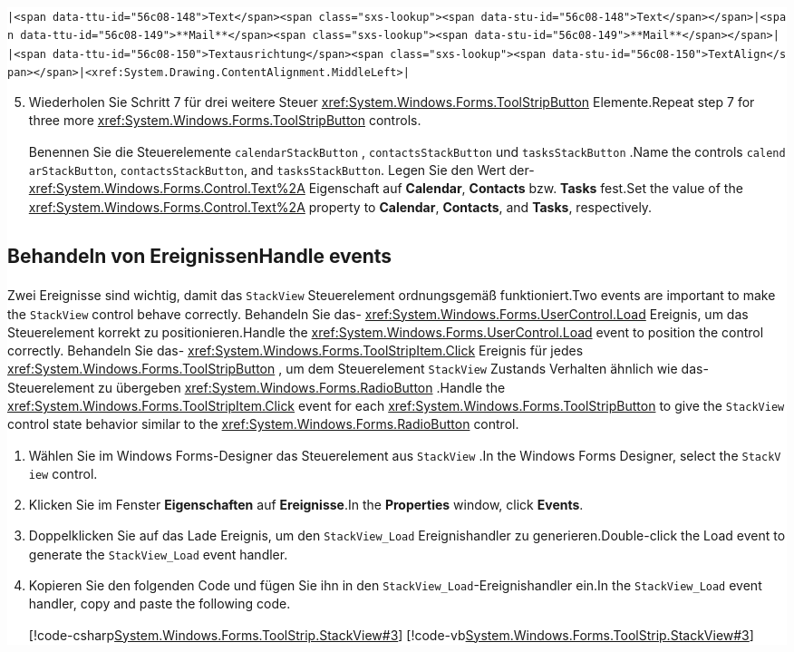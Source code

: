     |<span data-ttu-id="56c08-148">Text</span><span class="sxs-lookup"><span data-stu-id="56c08-148">Text</span></span>|<span data-ttu-id="56c08-149">**Mail**</span><span class="sxs-lookup"><span data-stu-id="56c08-149">**Mail**</span></span>|
    |<span data-ttu-id="56c08-150">Textausrichtung</span><span class="sxs-lookup"><span data-stu-id="56c08-150">TextAlign</span></span>|<xref:System.Drawing.ContentAlignment.MiddleLeft>|

5. <span data-ttu-id="56c08-151">Wiederholen Sie Schritt 7 für drei weitere Steuer <xref:System.Windows.Forms.ToolStripButton> Elemente.</span><span class="sxs-lookup"><span data-stu-id="56c08-151">Repeat step 7 for three more <xref:System.Windows.Forms.ToolStripButton> controls.</span></span>

     <span data-ttu-id="56c08-152">Benennen Sie die Steuerelemente `calendarStackButton` , `contactsStackButton` und `tasksStackButton` .</span><span class="sxs-lookup"><span data-stu-id="56c08-152">Name the controls `calendarStackButton`, `contactsStackButton`, and `tasksStackButton`.</span></span> <span data-ttu-id="56c08-153">Legen Sie den Wert der- <xref:System.Windows.Forms.Control.Text%2A> Eigenschaft auf **Calendar**, **Contacts** bzw. **Tasks** fest.</span><span class="sxs-lookup"><span data-stu-id="56c08-153">Set the value of the <xref:System.Windows.Forms.Control.Text%2A> property to **Calendar**, **Contacts**, and **Tasks**, respectively.</span></span>

## <a name="handle-events"></a><span data-ttu-id="56c08-154">Behandeln von Ereignissen</span><span class="sxs-lookup"><span data-stu-id="56c08-154">Handle events</span></span>

<span data-ttu-id="56c08-155">Zwei Ereignisse sind wichtig, damit das `StackView` Steuerelement ordnungsgemäß funktioniert.</span><span class="sxs-lookup"><span data-stu-id="56c08-155">Two events are important to make the `StackView` control behave correctly.</span></span> <span data-ttu-id="56c08-156">Behandeln Sie das- <xref:System.Windows.Forms.UserControl.Load> Ereignis, um das Steuerelement korrekt zu positionieren.</span><span class="sxs-lookup"><span data-stu-id="56c08-156">Handle the <xref:System.Windows.Forms.UserControl.Load> event to position the control correctly.</span></span> <span data-ttu-id="56c08-157">Behandeln Sie das- <xref:System.Windows.Forms.ToolStripItem.Click> Ereignis für jedes <xref:System.Windows.Forms.ToolStripButton> , um dem Steuerelement `StackView` Zustands Verhalten ähnlich wie das-Steuerelement zu übergeben <xref:System.Windows.Forms.RadioButton> .</span><span class="sxs-lookup"><span data-stu-id="56c08-157">Handle the <xref:System.Windows.Forms.ToolStripItem.Click> event for each <xref:System.Windows.Forms.ToolStripButton> to give the `StackView` control state behavior similar to the <xref:System.Windows.Forms.RadioButton> control.</span></span>

1. <span data-ttu-id="56c08-158">Wählen Sie im Windows Forms-Designer das Steuerelement aus `StackView` .</span><span class="sxs-lookup"><span data-stu-id="56c08-158">In the Windows Forms Designer, select the `StackView` control.</span></span>

2. <span data-ttu-id="56c08-159">Klicken Sie im Fenster **Eigenschaften** auf **Ereignisse**.</span><span class="sxs-lookup"><span data-stu-id="56c08-159">In the **Properties** window, click **Events**.</span></span>

3. <span data-ttu-id="56c08-160">Doppelklicken Sie auf das Lade Ereignis, um den `StackView_Load` Ereignishandler zu generieren.</span><span class="sxs-lookup"><span data-stu-id="56c08-160">Double-click the Load event to generate the `StackView_Load` event handler.</span></span>

4. <span data-ttu-id="56c08-161">Kopieren Sie den folgenden Code und fügen Sie ihn in den `StackView_Load`-Ereignishandler ein.</span><span class="sxs-lookup"><span data-stu-id="56c08-161">In the `StackView_Load` event handler, copy and paste the following code.</span></span>

     [!code-csharp[System.Windows.Forms.ToolStrip.StackView#3](~/samples/snippets/csharp/VS_Snippets_Winforms/System.Windows.Forms.ToolStrip.StackView/CS/StackView.cs#3)]
     [!code-vb[System.Windows.Forms.ToolStrip.StackView#3](~/samples/snippets/visualbasic/VS_Snippets_Winforms/System.Windows.Forms.ToolStrip.StackView/VB/StackView.vb#3)]

